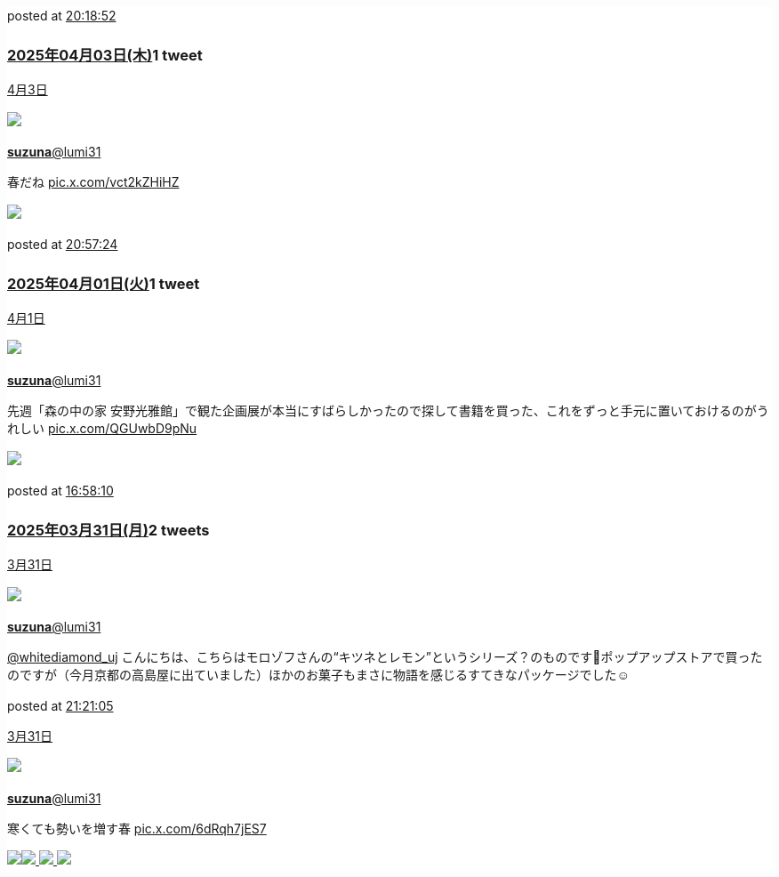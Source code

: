 posted at [20:18:52](https://x.com/lumi31/status/1908117059952914829)

### [2025年04月03日(木)](https://twilog.togetter.com/lumi31/date-250403)1 tweet

[4月3日](https://x.com/lumi31/status/1907764369750110469)

[![](https://s.tgstc.com/static/web/p.gif)](https://x.com/lumi31)

[**suzuna**@lumi31](https://x.com/lumi31)

春だね [pic.x.com/vct2kZHiHZ](https://t.co/vct2kZHiHZ)

[![](https://pbs.twimg.com/media/Gnm9lQcbwAAqwK5.jpg:small)](https://pbs.twimg.com/media/Gnm9lQcbwAAqwK5.jpg)

posted at [20:57:24](https://x.com/lumi31/status/1907764369750110469)

### [2025年04月01日(火)](https://twilog.togetter.com/lumi31/date-250401)1 tweet

[4月1日](https://x.com/lumi31/status/1906979386076901384)

[![](https://s.tgstc.com/static/web/p.gif)](https://x.com/lumi31)

[**suzuna**@lumi31](https://x.com/lumi31)

先週「森の中の家 安野光雅館」で観た企画展が本当にすばらしかったので探して書籍を買った、これをずっと手元に置いておけるのがうれしい [pic.x.com/QGUwbD9pNu](https://t.co/QGUwbD9pNu)

[![](https://pbs.twimg.com/media/GnbzpCnbEAAfnTz.jpg:small)](https://pbs.twimg.com/media/GnbzpCnbEAAfnTz.jpg)

posted at [16:58:10](https://x.com/lumi31/status/1906979386076901384)

### [2025年03月31日(月)](https://twilog.togetter.com/lumi31/date-250331)2 tweets

[3月31日](https://x.com/lumi31/status/1906683165693051215)

[![](https://s.tgstc.com/static/web/p.gif)](https://x.com/lumi31)

[**suzuna**@lumi31](https://x.com/lumi31)

[@whitediamond\_uj](https://x.com/whitediamond_uj) こんにちは、こちらはモロゾフさんの“キツネとレモン”というシリーズ？のものです🫶ポップアップストアで買ったのですが（今月京都の高島屋に出ていました）ほかのお菓子もまさに物語を感じるすてきなパッケージでした☺️

posted at [21:21:05](https://x.com/lumi31/status/1906683165693051215)

[3月31日](https://x.com/lumi31/status/1906667019673415921)

[![](https://s.tgstc.com/static/web/p.gif)](https://x.com/lumi31)

[**suzuna**@lumi31](https://x.com/lumi31)

寒くても勢いを増す春 [pic.x.com/6dRqh7jES7](https://t.co/6dRqh7jES7)

 [![](https://pbs.twimg.com/media/GnXXi8RaoAETa69.jpg:small)](https://pbs.twimg.com/media/GnXXi8RaoAETa69.jpg)[![](https://pbs.twimg.com/media/GnXXi8QagAA_z8E.jpg:small) ](https://pbs.twimg.com/media/GnXXi8QagAA_z8E.jpg)[![](https://pbs.twimg.com/media/GnXXi8PbMAAhVlZ.jpg:small) ](https://pbs.twimg.com/media/GnXXi8PbMAAhVlZ.jpg)[![](https://pbs.twimg.com/media/GnXXi8QawAEjJhc.jpg:small)](https://pbs.twimg.com/media/GnXXi8QawAEjJhc.jpg)
